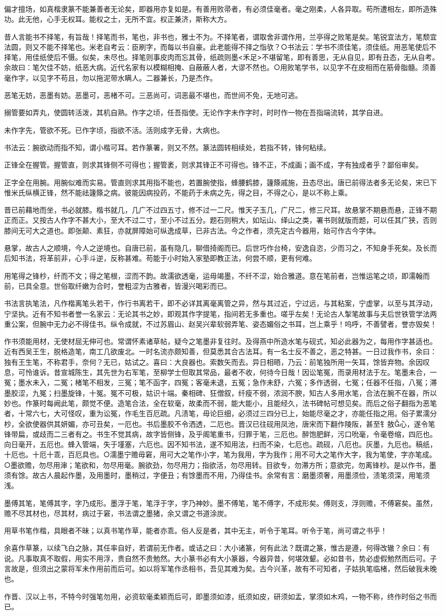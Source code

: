 偏才擅场，如真楷隶篆不能兼善者无论矣，即器用亦复如是。有善用败帚者，有必须佳毫者。毫之刚柔，人各异取。苟所遭相左，即所造殊功。此无他，心手无权耳。能权之士，无所不宜。权正兼济，斯称大方。  

昔人言能书不择笔，有旨哉！择笔而书，笔也，非书也，雅士不为。不择笔者，谓取舍非谓作用，兰亭得之败笔是矣。笔锐宜法方，笔颓宜法圆，则又不能不择笔也。米老自考云：臣刷字，而每以书自豪。此老能得不择之恉欤？○书法云：学书不须佳笔，须佳纸。用恶笔使后不择笔，用佳纸使后不慑。似矣，未尽也。择笔则事皮肉而忘其骨，纸疏则墨<禾足>不堪留笔，即有善思，无从自见，即有丑态，无从自考。余故曰：笔欠佳不妨，纸恶大病。近代名家有以模糊相掩、自蔽蔽人者，大谬不然也。○用败笔学书，以见字不在皮相而在筋骨脂髓。须善毫作字，以见字不苟且，勿以拖泥带水瞒人。二器兼长，乃是杰作。  

恶笔无妨，恶墨有妨。恶墨可，恶楮不可。三恶尚可，词恶最不堪也，而世间不免，无地可逃。  

搦管要如弄丸，使圆转活泼，其机自熟。作字之顷，任吾指使。无论作字未作字时，时时作一物在吾指端流转，其学自进。  

未作字先，管欲不死。已作字顷，指欲不活。活则成字无骨，大病也。  

书法云：腕欲动而指不知，谓小楷可耳。若作篆署，则又不然。篆法圆转相续处，若指不转，锋何粘续。  

正锋全在握管。握管直，则求其锋侧不可得也；握管袤，则求其锋正不可得也。锋不正，不成画；画不成，字有独成者乎？鄙俗审矣。  

正字全在用腕。用腕似难而实易。管直则求其用指不能也，若置腕使指，蜂腰鹤膝，籧篨戚施，丑态尽出。唐已前得法者多无论矣，宋已下惟米氏纵横正锋，然不能祛籧篨之病。彼能因病投药，不能药于未病之先，得之目，不得之心，是以不称上乘。  

晋已前藉地而坐，书必就膝。楷书就几，几广不过四五寸，修不过一二尺。惟天子玉几，广尺二，修三尺耳。故悬掌不期悬而悬，正锋不期正而正。又按古人作字不甚大小，至大不过二寸，至小不过五分。题石则稍大，如坛山、绎山之类，署书则就版而题，可以任其广狭，否则膝间无可大之道也。即张颠、素狂，亦就屏障始可纵逸成草，已非古法。今之作者，须先定古今器用，始可作古今字体。  

悬掌，故古人之顺境，今人之逆境也。自唐已前，虽有隐几，聊借掎阁而已。后世巧作台椅，安逸自恣，少而习之，不知身手死矣。及长而后知书法，将革前非，心手斗逆，反称甚难。苟能于小时始入家塾即教正法，何尝不顺，更有何难。  

用笔得之锋杪，纤而不文；得之笔根，涩而不韵。故濡欲透毫，运毋竭墨，不纤不涩，始合雅道。意在笔前者，岂惟运笔之顷，即濡翰而前，已具全意。世俗取纤嫩为合时，誉粗涩为古雅者，皆漫兴喝彩而已。  

书法言执笔法，凡作楷离笔头若干，作行书离若干，即不必详其离毫离管之异，然与其过近，宁过远，与其粘案，宁虚掌，以至与其浮动，宁坚执。近有不知书者誉一名家云：无论其书之妙，即观其作字提笔，指间若无多重也。嗟乎左矣！无论古人掣笔故事与夫后世铁管学法两重公案，但腕中无力必不得佳书。纵令成就，不过苏眉山、赵吴兴辈软弱弄笔、姿态媚俗之书耳，岂上乘乎！呜呼，不善譬者，誉亦毁矣！  

作书须能用材，无使材屈无伸可也。常谓怀素诸草帖，疑今之笔墨非复往时。及得燕中所造水笔与砚式，知必此器为之，每用作字甚适也。近有西吴王生，脱格造笔，南工几欲废北。一时名流亦颇知善，但莫悉其合古法耳。有一名士反不善之，恶之特甚。一日过我作书，余曰：独有王生笔，不称君手，奈何？无已，姑试之。喜曰：大良器也。索数矢而去。异日相晤，乃云：前笔独所用一矢耳，馀皆弃物。余因叹息，可怜谁诉。昔宣城陈生，其先世为右军笔，至柳学士但取其常品，最者不收，何待今日哉！因讼笔冤，而录用材法于左。笔墨未合，一冤；墨水未入，二冤；楮笔不相发，三冤；笔不函字，四冤；客毫未退，五冤；急作未舒，六冤；多作透弱，七冤；任器不任指，八冤；滞墨胶涩，九冤；扫墨旋锋，十冤。冤不可极，姑识十端。秦相碑、狂僧叙，纤瘦不弱，浓润不腴，知古人多用水笔，合法在腕不在器，所以妙也。作篆时每阙此笔，颇觉不便。造笔合法，全在软毫，故柔而不弱，能大能小，且能经久，法书碑帖可想见矣。而后之俗子翻指为恶笔者，十常六七，大可怪叹，重为讼冤，作毛生百厄疏。凡渍笔，毋论巨细，必须过三四分已上，始能尽毫之才，亦能任指之用。俗子累濡分杪，全欲使器供其妍媚，亦可丑矣，一厄也。书后墨胶不令洒透，二厄也。晋汉已往砚用凤池，唐宋而下翻作陵阪，甚至钅敖心，遂令笔锋带扁，或歧而二三者有之。书生不觉其病，故字皆侧锋，及乎阁笔重书，归罪于笔，三厄也。醉饱肥鲜，污口吮毫，令毫卷缩，四厄也。向日毫开，五厄也。蜂入管端，失于墐塞，六厄也。因不知书法，遂不知用法，扫而不染，七厄也。疏砚，八厄也。灰墨，九厄也。稿纸，十厄也。十厄十乖，百厄具也。○濡墨宁赡毋窘，用可大之笔作小字，笔为我用，字为我作；用不可大之笔作大字，我为笔使，字亦笔成。○墨欲赡，勿尽用渖；笔欲和，勿尽用毫。腕欲劲，勿尽用力；指欲活，勿尽用转。目欲专，勿滞方所；意欲完，勿离锋杪。是以作书，墨须有馀。故古人晨起作墨，及用墨时，墨稍过，字便丑；有馀墨而不用，乃得佳书。余常有言：磨墨须奢，用墨须俭，渍笔须深，用笔须浅。  

墨傅其笔，笔傅其字，字乃成形。墨浮于笔，笔浮于字，字乃神妙。墨不傅笔，笔不傅字，不成形矣。傅则支，浮则赡，不傅窘矣。虽然，赡不尽其材也，尽其材，病过于窘，书法谓之墨猪，余又谓之书道涂炭。  

用草书笔作楷，具眼者不昧；以真书笔作草，能者亦乖。俗人反是者，其中无主，听令于笔耳。听令于笔，尚可谓之书乎！  

余喜作草篆，以续飞白之脉，其任率自好，若谓前无作者。或诘之曰：大小诸篆，何有此法？既谓之篆，惟古是遵，何得改辙？余曰：有说。凡事取真不取假，用实不用浮，贵自然不贵勉然。大小篆书必有大小篆器，今器异昔，何堪效颦。必如昔书，势必虚假勉然而后可。子言故是，但须出之蒙将军未作用前而后可。如以将军笔作丞相书，吾见其难为矣。古今兴革，故有不可知者，子姑执笔临楮，然后破我未晚也。  

作晋、汉以上书，不特今时强笔勿用，必资软毫柔颖而后可，即墨须如漆，纸须如皮，研须如盂，掌须如木鸡，一物不称，终作时俗之书而已。  

